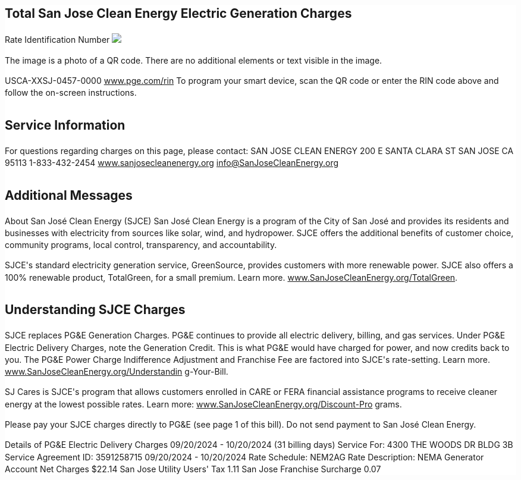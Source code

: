 ## Total San Jose Clean Energy Electric Generation Charges

Rate Identification Number
![](images/img-7.jpeg)

The image is a photo of a QR code. There are no additional elements or text visible in the image.

USCA-XXSJ-0457-0000
www.pge.com/rin
To program your smart device, scan the QR code or enter the RIN code above and follow the on-screen instructions.

## Service Information

For questions regarding charges on this page, please contact:
SAN JOSE CLEAN ENERGY
200 E SANTA CLARA ST
SAN JOSE CA 95113
1-833-432-2454
www.sanjosecleanenergy.org
info@SanJoseCleanEnergy.org

## Additional Messages

About San José Clean Energy (SJCE)
San José Clean Energy is a program of the City of San José and provides its residents and businesses with electricity from sources like solar, wind, and hydropower. SJCE offers the additional benefits of customer choice, community programs, local control, transparency, and accountability.

SJCE's standard electricity generation service, GreenSource, provides customers with more renewable power. SJCE also offers a 100\% renewable product, TotalGreen, for a small premium. Learn more.
www.SanJoseCleanEnergy.org/TotalGreen.

## Understanding SJCE Charges

SJCE replaces PG\&E Generation Charges. PG\&E continues to provide all electric delivery, billing, and gas services. Under PG\&E Electric Delivery Charges, note the Generation Credit. This is what PG\&E would have charged for power, and now credits back to you. The PG\&E Power Charge Indifference Adjustment and Franchise Fee are factored into SJCE's rate-setting. Learn more.
www.SanJoseCleanEnergy.org/Understandin g-Your-Bill.

SJ Cares is SJCE's program that allows customers enrolled in CARE or FERA financial assistance programs to receive cleaner energy at the lowest possible rates. Learn more: www.SanJoseCleanEnergy.org/Discount-Pro grams.

Please pay your SJCE charges directly to PG\&E (see page 1 of this bill). Do not send payment to San José Clean Energy.

Details of PG\&E Electric Delivery Charges
09/20/2024 - 10/20/2024 (31 billing days)
Service For: 4300 THE WOODS DR BLDG 3B
Service Agreement ID: 3591258715
09/20/2024 - 10/20/2024
Rate Schedule: NEM2AG
Rate Description: NEMA Generator Account
Net Charges
$\$ 22.14$
San Jose Utility Users' Tax
1.11
San Jose Franchise Surcharge
0.07
